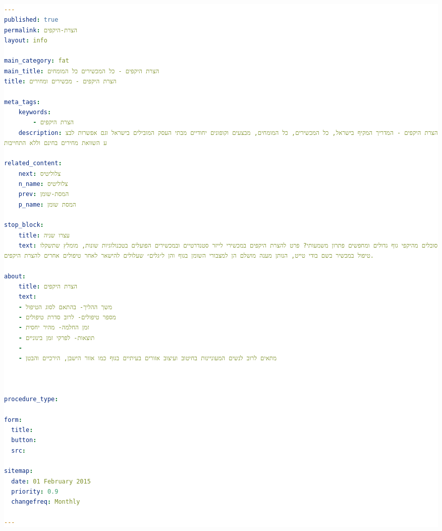 ```yaml
---
published: true
permalink: הצרת-היקפים
layout: info

main_category: fat
main_title: הצרת היקפים - כל המכשירים כל המומחים
title: הצרת היקפים - מכשירים ומחירים

meta_tags:
    keywords:
        - הצרת היקפים
    description: הצרת היקפים - המדריך המקיף בישראל, כל המכשירים, כל המומחים, מבצעים וקופונים יחודיים מבתי העסק המובילים בישראל וגם אפשרות לבצע השוואת מחירים בחינם וללא התחייבות

related_content:
    next: צלוליטיס
    n_name: צלוליטיס
    prev: המסת-שומן
    p_name: המסת שומן

stop_block: 
    title: עצרו שניה
    text: סובלים מהיקפי גוף גדולים ומחפשים פתרון משמעותי? פרט להצרת היקפים במכשירי לייזר סטנדרטיים ובמכשירים הפועלים בטכנולוגיות שונות, מומלץ שתשקלו טיפול במכשיר בשם בודי טייט, הנותן מענה מושלם הן למצבורי השומן בגוף והן ל״גלים״ שעלולים להישאר לאחר טיפולים אחרים להצרת היקפים.    
    
about:
    title: הצרת היקפים
    text: 
    - משך ההליך- בהתאם לסוג הטיפול
    - מספר טיפולים- לרוב סדרת טיפולים
    - זמן החלמה- מהיר יחסית
    - תוצאות- לפרקי זמן בינוניים
    - 
    - מתאים לרוב לנשים המעוניינות בחיטוב ועיצוב אזורים בעיתיים בגוף כמו אזור הישבן, הירכיים והבטן

   

procedure_type: 

form:
  title: 
  button: 
  src:
  
sitemap: 
  date: 01 February 2015
  priority: 0.9
  changefreq: Monthly

---
```
